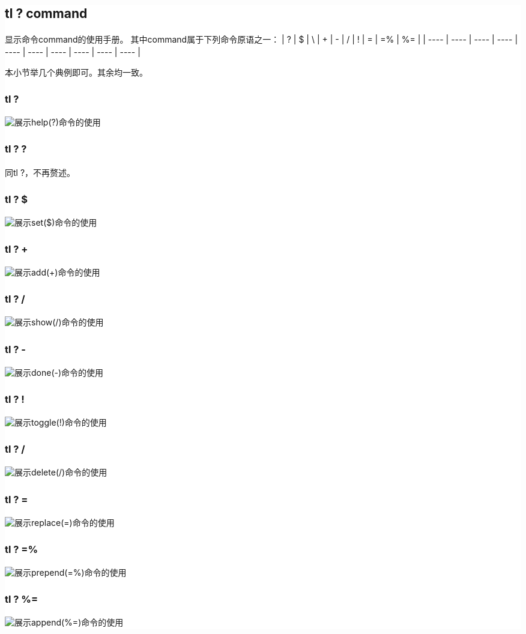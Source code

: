 ## tl  ?  command
显示命令command的使用手册。
其中command属于下列命令原语之一：
|  ?  |  $  |  \  |  +  |  -  |  /  |  !  |  =  |  =\%  |  \%=  |
| ---- | ---- | ---- | ---- | ---- | ---- | ---- | ---- | ---- | ---- |

本小节举几个典例即可。其余均一致。

### tl  ?
![展示help(?)命令的使用](https://files.mdnice.com/user/100072/b1c97c03-4202-41cd-965c-d242919b0ea5.png)

### tl  ?  ?
同tl  ?，不再赘述。

### tl  ?  $
![展示set($)命令的使用](https://files.mdnice.com/user/100072/b2c61747-07b8-44c4-aa88-9ec076614b67.png)
### tl ? +

![展示add(+)命令的使用](https://files.mdnice.com/user/100072/150a8c34-4c5e-46ef-9f10-ef2507afed33.png)

### tl ? /

![展示show(/)命令的使用](https://files.mdnice.com/user/100072/4de70292-911d-4c9d-8cb3-eabefa428ec0.png)

### tl ? -

![展示done(-)命令的使用](https://files.mdnice.com/user/100072/88e6f308-4ed1-4f2d-8700-66f5fa3520c5.png)

### tl ? !
![展示toggle(!)命令的使用](https://files.mdnice.com/user/100072/bf64f50d-c691-4e03-be9b-6ffaef079c11.png)

### tl ? /
![展示delete(/)命令的使用](https://files.mdnice.com/user/100072/5b55592f-da4e-46bb-998c-dee00ad6773c.png)

### tl ? =

![展示replace(=)命令的使用](https://files.mdnice.com/user/100072/9d1ceeaf-eb2f-4116-81e5-ae859982cd25.png)

### tl ? =%

![展示prepend(=%)命令的使用](https://files.mdnice.com/user/100072/9d1ceeaf-eb2f-4116-81e5-ae859982cd25.png)

### tl ? %=

![展示append(%=)命令的使用](https://files.mdnice.com/user/100072/434f8cfd-cadf-4920-a9d1-5c69e5367691.png)
